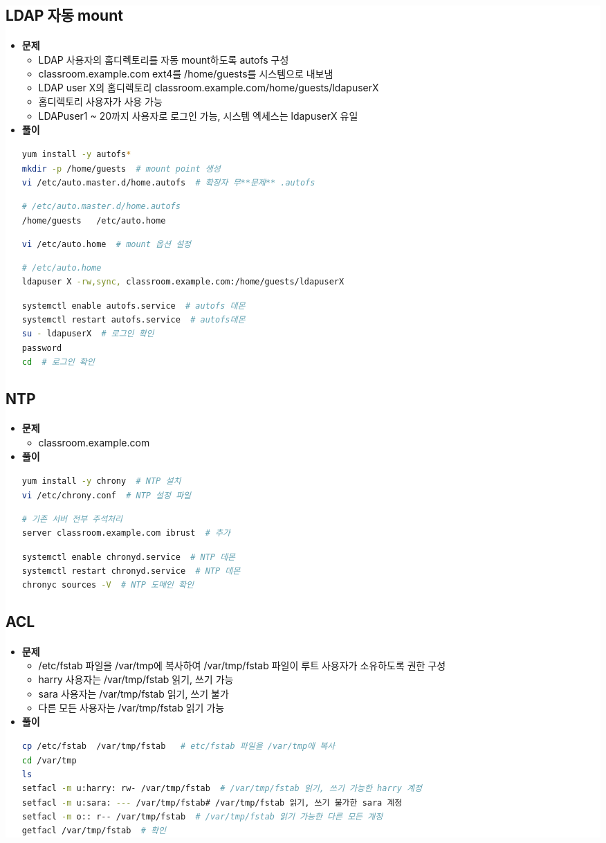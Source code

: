 ## **LDAP 자동 mount**
* **문제**
  * LDAP 사용자의 홈디렉토리를 자동 mount하도록 autofs 구성
  * classroom.example.com ext4를 /home/guests를 시스템으로 내보냄
  * LDAP user X의 홈디렉토리 classroom.example.com/home/guests/ldapuserX
  * 홈디렉토리 사용자가 사용 가능
  * LDAPuser1 ~ 20까지 사용자로 로그인 가능, 시스템 엑세스는 ldapuserX 유일
* **풀이**
  ```bash
  yum install -y autofs*
  mkdir -p /home/guests  # mount point 생성
  vi /etc/auto.master.d/home.autofs  # 확장자 무**문제** .autofs
  ```
  ```bash
  # /etc/auto.master.d/home.autofs
  /home/guests   /etc/auto.home
  ```
  ```bash
  vi /etc/auto.home  # mount 옵션 설정
  ```
  ```bash
  # /etc/auto.home
  ldapuser X -rw,sync, classroom.example.com:/home/guests/ldapuserX
  ```
  ```bash
  systemctl enable autofs.service  # autofs 데몬
  systemctl restart autofs.service  # autofs데몬
  su - ldapuserX  # 로그인 확인 
  password
  cd  # 로그인 확인
  ```    

## **NTP**
* **문제**
  * classroom.example.com
* **풀이**
  ```bash
  yum install -y chrony  # NTP 설치
  vi /etc/chrony.conf  # NTP 설정 파일
  ```
  ```bash
  # 기존 서버 전부 주석처리
  server classroom.example.com ibrust  # 추가
  ```
  ```bash
  systemctl enable chronyd.service  # NTP 데몬
  systemctl restart chronyd.service  # NTP 데몬
  chronyc sources -V  # NTP 도메인 확인
  ```   
   
## **ACL**  
* **문제**
  * /etc/fstab 파일을 /var/tmp에 복사하여 /var/tmp/fstab 파일이 루트 사용자가 소유하도록 권한 구성
  * harry 사용자는 /var/tmp/fstab 읽기, 쓰기 가능
  * sara 사용자는 /var/tmp/fstab 읽기, 쓰기 불가
  * 다른 모든 사용자는 /var/tmp/fstab 읽기 가능
* **풀이**
  ```bash
  cp /etc/fstab  /var/tmp/fstab   # etc/fstab 파일을 /var/tmp에 복사
  cd /var/tmp
  ls
  setfacl -m u:harry: rw- /var/tmp/fstab  # /var/tmp/fstab 읽기, 쓰기 가능한 harry 계정
  setfacl -m u:sara: --- /var/tmp/fstab# /var/tmp/fstab 읽기, 쓰기 불가한 sara 계정
  setfacl -m o:: r-- /var/tmp/fstab  # /var/tmp/fstab 읽기 가능한 다른 모든 계정
  getfacl /var/tmp/fstab  # 확인
  ```